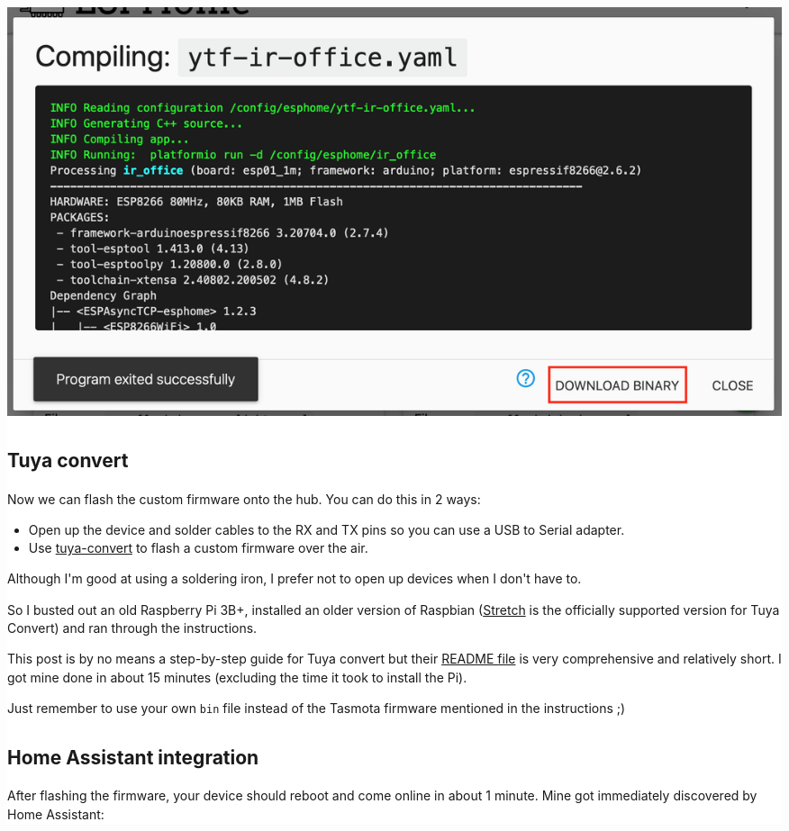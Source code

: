 ![Succesfull ESPHome compilation](/uploads/2020-09-tuya-ir-hub-daikin-ac-home-assistant-esphome/esphome-download-firmware.png)

## Tuya convert
Now we can flash the custom firmware onto the hub. You can do this in 2 ways:

* Open up the device and solder cables to the RX and TX pins so you can use a USB to Serial adapter.
* Use [tuya-convert](https://github.com/ct-Open-Source/tuya-convert) to flash a custom firmware over the air.

Although I'm good at using a soldering iron, I prefer not to open up devices when I don't have to.

So I busted out an old Raspberry Pi 3B+, installed an older version of Raspbian ([Stretch](http://downloads.raspberrypi.org/raspbian/images/raspbian-2019-04-09/2019-04-08-raspbian-stretch.zip) is the officially supported version for Tuya Convert) and ran through the instructions.

This post is by no means a step-by-step guide for Tuya convert but their [README file](https://github.com/ct-Open-Source/tuya-convert/blob/master/README.md) is very comprehensive and relatively short. I got mine done in about 15 minutes (excluding the time it took to install the Pi).

Just remember to use your own `bin` file instead of the Tasmota firmware mentioned in the instructions ;)

## Home Assistant integration
After flashing the firmware, your device should reboot and come online in about 1 minute. Mine got immediately discovered by Home Assistant:
